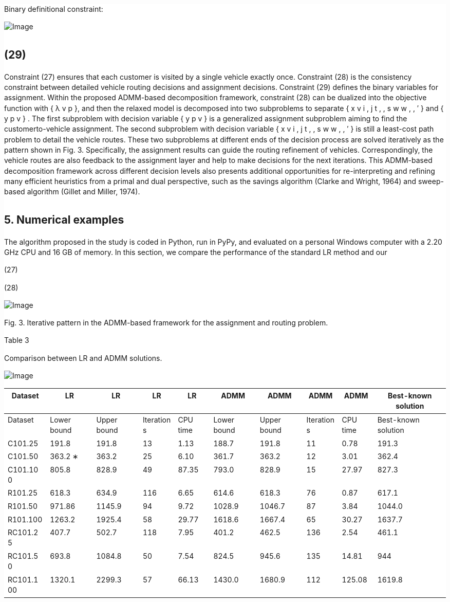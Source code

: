 Binary definitional constraint:

![Image](image_000017_2b7ab51e4c926697b1fe27f846db4334a2e695d8ea8f385883b57e2c50ac5d73.png)

## (29)

Constraint (27) ensures that each customer is visited by a single vehicle exactly once. Constraint (28) is the consistency constraint between detailed vehicle routing decisions and assignment decisions. Constraint (29) defines the binary variables for assignment. Within the proposed ADMM-based decomposition framework, constraint (28) can be dualized into the objective function with { λ v p }, and then the relaxed model is decomposed into two subproblems to separate { x v i , j t , , s w w , , ′ } and { y p v } . The first subproblem with decision variable { y p v } is a generalized assignment subproblem aiming to find the customerto-vehicle assignment. The second subproblem with decision variable { x v i , j t , , s w w , , ′ } is still a least-cost path problem to detail the vehicle routes. These two subproblems at different ends of the decision process are solved iteratively as the pattern shown in Fig. 3. Specifically, the assignment results can guide the routing refinement of vehicles. Correspondingly, the vehicle routes are also feedback to the assignment layer and help to make decisions for the next iterations. This ADMM-based decomposition framework across different decision levels also presents additional opportunities for re-interpreting and refining many efficient heuristics from a primal and dual perspective, such as the savings algorithm (Clarke and Wright, 1964) and sweep-based algorithm (Gillet and Miller, 1974).

## 5. Numerical examples

The algorithm proposed in the study is coded in Python, run in PyPy, and evaluated on a personal Windows computer with a 2.20 GHz CPU and 16 GB of memory. In this section, we compare the performance of the standard LR method and our

(27)

(28)

![Image](image_000018_33c015a3e26c827608446fa4274bdb02656fc93565736839caeac0ff9c4e885d.png)

Fig. 3. Iterative pattern in the ADMM-based framework for the assignment and routing problem.

Table 3

Comparison between LR and ADMM solutions.

![Image](image_000019_0b3e517d9af661f1a0164b88f73a512d3fb2f7a26a0f8f50d9e6259a70307ebb.png)

| Dataset   | LR          | LR          | LR         | LR       | ADMM        | ADMM        | ADMM       | ADMM     | Best-known solution   |
|-----------|-------------|-------------|------------|----------|-------------|-------------|------------|----------|-----------------------|
| Dataset   | Lower bound | Upper bound | Iterations | CPU time | Lower bound | Upper bound | Iterations | CPU time | Best-known solution   |
| C101.25   | 191.8       | 191.8       | 13         | 1.13     | 188.7       | 191.8       | 11         | 0.78     | 191.3                 |
| C101.50   | 363.2 ∗     | 363.2       | 25         | 6.10     | 361.7       | 363.2       | 12         | 3.01     | 362.4                 |
| C101.100  | 805.8       | 828.9       | 49         | 87.35    | 793.0       | 828.9       | 15         | 27.97    | 827.3                 |
| R101.25   | 618.3       | 634.9       | 116        | 6.65     | 614.6       | 618.3       | 76         | 0.87     | 617.1                 |
| R101.50   | 971.86      | 1145.9      | 94         | 9.72     | 1028.9      | 1046.7      | 87         | 3.84     | 1044.0                |
| R101.100  | 1263.2      | 1925.4      | 58         | 29.77    | 1618.6      | 1667.4      | 65         | 30.27    | 1637.7                |
| RC101.25  | 407.7       | 502.7       | 118        | 7.95     | 401.2       | 462.5       | 136        | 2.54     | 461.1                 |
| RC101.50  | 693.8       | 1084.8      | 50         | 7.54     | 824.5       | 945.6       | 135        | 14.81    | 944                   |
| RC101.100 | 1320.1      | 2299.3      | 57         | 66.13    | 1430.0      | 1680.9      | 112        | 125.08   | 1619.8                |
